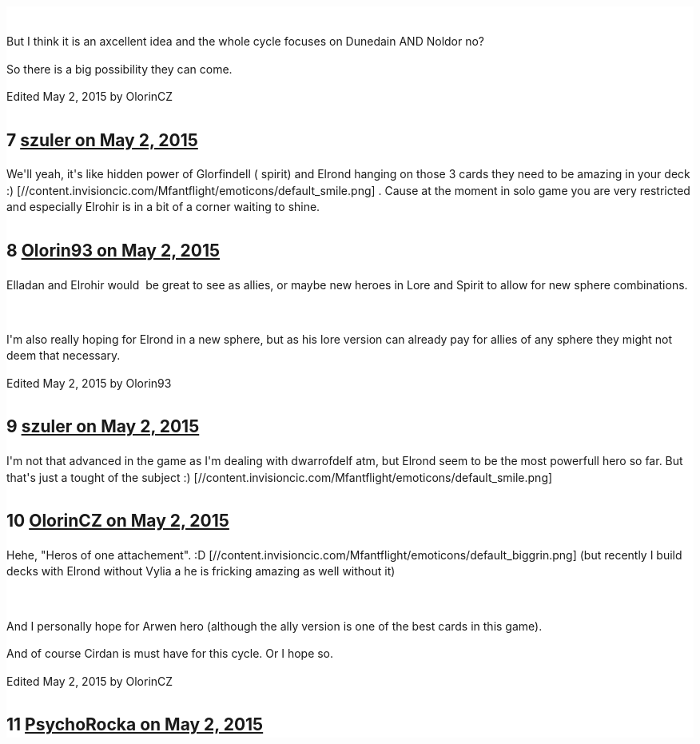  

But I think it is an axcellent idea and the whole cycle focuses on Dunedain AND Noldor no? 

So there is a big possibility they can come.

Edited May 2, 2015 by OlorinCZ

## 7 [szuler on May 2, 2015](https://community.fantasyflightgames.com/topic/174865-the-brothers/?do=findComment&comment=1602863)

We'll yeah, it's like hidden power of Glorfindell ( spirit) and Elrond hanging on those 3 cards they need to be amazing in your deck :) [//content.invisioncic.com/Mfantflight/emoticons/default_smile.png] . Cause at the moment in solo game you are very restricted and especially Elrohir is in a bit of a corner waiting to shine.

## 8 [Olorin93 on May 2, 2015](https://community.fantasyflightgames.com/topic/174865-the-brothers/?do=findComment&comment=1602895)

Elladan and Elrohir would  be great to see as allies, or maybe new heroes in Lore and Spirit to allow for new sphere combinations.

 

I'm also really hoping for Elrond in a new sphere, but as his lore version can already pay for allies of any sphere they might not deem that necessary.

Edited May 2, 2015 by Olorin93

## 9 [szuler on May 2, 2015](https://community.fantasyflightgames.com/topic/174865-the-brothers/?do=findComment&comment=1602898)

I'm not that advanced in the game as I'm dealing with dwarrofdelf atm, but Elrond seem to be the most powerfull hero so far. But that's just a tought of the subject :) [//content.invisioncic.com/Mfantflight/emoticons/default_smile.png]

## 10 [OlorinCZ on May 2, 2015](https://community.fantasyflightgames.com/topic/174865-the-brothers/?do=findComment&comment=1602919)

Hehe, "Heros of one attachement". :D [//content.invisioncic.com/Mfantflight/emoticons/default_biggrin.png] (but recently I build decks with Elrond without Vylia a he is fricking amazing as well without it)

 

And I personally hope for Arwen hero (although the ally version is one of the best cards in this game). 

And of course Cirdan is must have for this cycle. Or I hope so. 

Edited May 2, 2015 by OlorinCZ

## 11 [PsychoRocka on May 2, 2015](https://community.fantasyflightgames.com/topic/174865-the-brothers/?do=findComment&comment=1602982)
